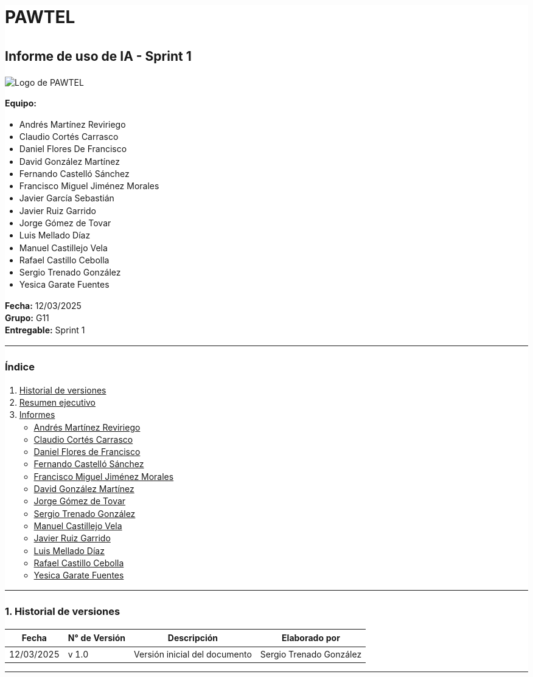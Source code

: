 # PAWTEL

## Informe de uso de IA - Sprint 1

![Logo de PAWTEL](https://github.com/user-attachments/assets/f3a1b73a-1301-4b0d-aa3a-f40bdb735b32)

**Equipo:**
- Andrés Martínez Reviriego
- Claudio Cortés Carrasco
- Daniel Flores De Francisco
- David González Martínez
- Fernando Castelló Sánchez
- Francisco Miguel Jiménez Morales
- Javier García Sebastián
- Javier Ruiz Garrido
- Jorge Gómez de Tovar
- Luis Mellado Díaz
- Manuel Castillejo Vela
- Rafael Castillo Cebolla
- Sergio Trenado González
- Yesica Garate Fuentes

**Fecha:** 12/03/2025 <br>
**Grupo:** G11 <br>
**Entregable:** Sprint 1

---

### Índice
1. [Historial de versiones](#1-historial-de-versiones)
2. [Resumen ejecutivo](#2-resumen-ejecutivo)
3. [Informes](#3-informes)
    - [Andrés Martínez Reviriego](#andrés-martínez-reviriego)
    - [Claudio Cortés Carrasco](#claudio-cortés-carrasco)
    - [Daniel Flores de Francisco](#daniel-flores-de-francisco)
    - [Fernando Castelló Sánchez](#fernando-castelló-sánchez)
    - [Francisco Miguel Jiménez Morales](#francisco-miguel-jiménez-morales)
    - [David González Martínez](#david-gonzález-martínez)
    - [Jorge Gómez de Tovar](#jorge-gómez-de-tovar)
    - [Sergio Trenado González](#sergio-trenado-gonzález)
    - [Manuel Castillejo Vela](#manuel-castillejo-vela)
    - [Javier Ruiz Garrido](#javier-ruiz-garrido)
    - [Luis Mellado Díaz](#luis-mellado-díaz)
    - [Rafael Castillo Cebolla](#rafael-castillo-cebolla)
    - [Yesica Garate Fuentes](#yesica-garate-fuentes)

---

### 1. Historial de versiones
| Fecha       | N° de Versión | Descripción                   | Elaborado por           |
|-------------|---------------|-------------------------------|-------------------------|
| 12/03/2025  | v 1.0         | Versión inicial del documento | Sergio Trenado González |

---